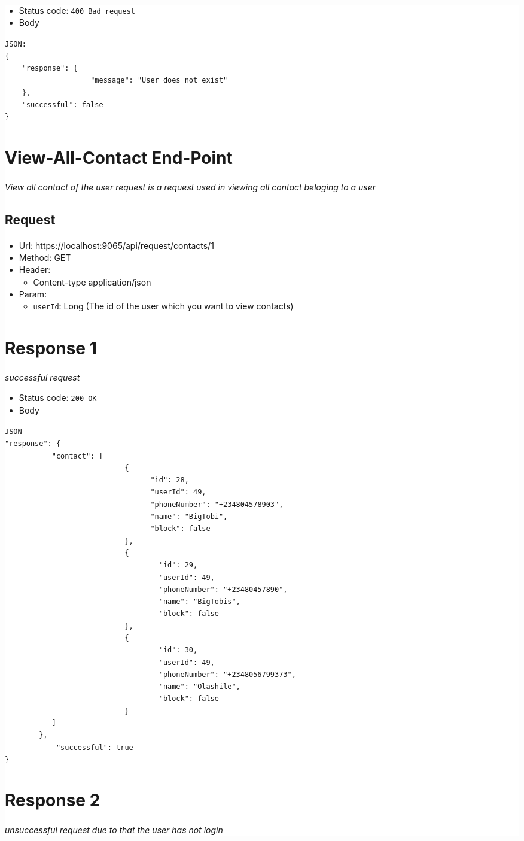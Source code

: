 * Status code: `400 Bad request`
* Body
```
JSON: 
{
    "response": {
                    "message": "User does not exist"
    },
    "successful": false
}
```


# View-All-Contact End-Point
_View all contact of the user request is a request used in viewing all contact beloging to a user_

## Request
* Url: https://localhost:9065/api/request/contacts/1
* Method: GET
* Header: 
  * Content-type application/json
* Param:
  * `userId`: Long (The id of the user which you want to view contacts)

# Response 1
_successful request_

* Status code: `200 OK`
* Body
```
JSON
"response": {
           "contact": [
                            {
                                  "id": 28,
                                  "userId": 49,
                                  "phoneNumber": "+234804578903",
                                  "name": "BigTobi",
                                  "block": false
                            },
                            {
                                    "id": 29,
                                    "userId": 49,
                                    "phoneNumber": "+23480457890",
                                    "name": "BigTobis",
                                    "block": false
                            },
                            {
                                    "id": 30,
                                    "userId": 49,
                                    "phoneNumber": "+2348056799373",
                                    "name": "Olashile",
                                    "block": false
                            }
           ]
        },
            "successful": true
}
```
# Response 2
_unsuccessful request due to that the user has not login_
